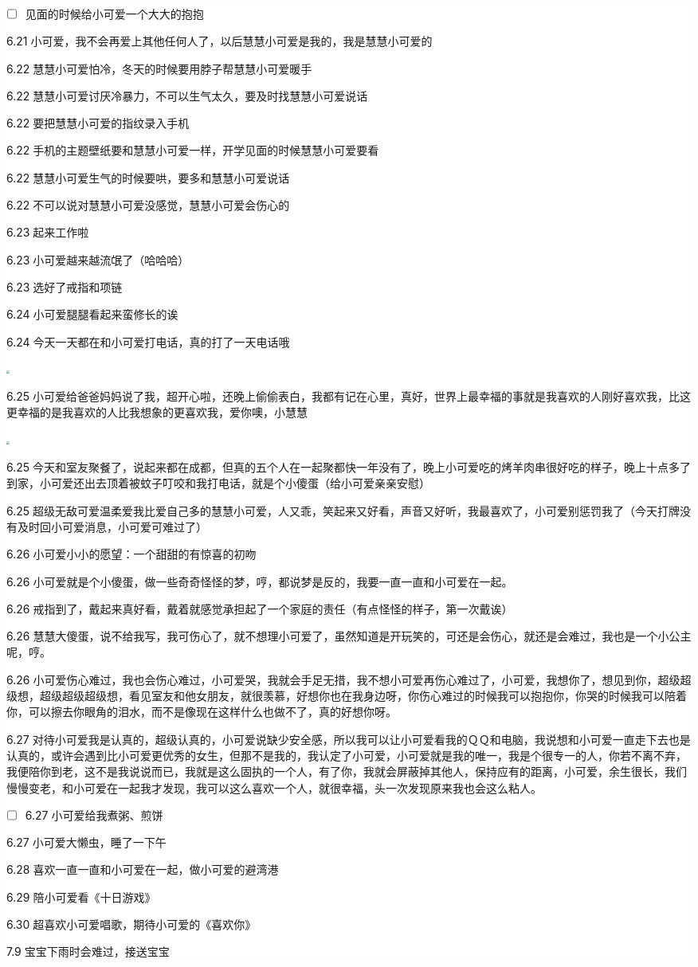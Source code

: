 - [ ] 见面的时候给小可爱一个大大的抱抱

6.21 小可爱，我不会再爱上其他任何人了，以后慧慧小可爱是我的，我是慧慧小可爱的

6.22 慧慧小可爱怕冷，冬天的时候要用脖子帮慧慧小可爱暖手

6.22 慧慧小可爱讨厌冷暴力，不可以生气太久，要及时找慧慧小可爱说话

6.22 要把慧慧小可爱的指纹录入手机

6.22 手机的主题壁纸要和慧慧小可爱一样，开学见面的时候慧慧小可爱要看

6.22 慧慧小可爱生气的时候要哄，要多和慧慧小可爱说话

6.22 不可以说对慧慧小可爱没感觉，慧慧小可爱会伤心的

6.23 起来工作啦

6.23 小可爱越来越流氓了（哈哈哈）

6.23 选好了戒指和项链

6.24 小可爱腿腿看起来蛮修长的诶

6.24 今天一天都在和小可爱打电话，真的打了一天电话哦

<img src="https://cdn.jsdelivr.net/gh/zhishuangR/myImg@master/md/QQ图片20200627090518.png" style="zoom: 25%;" />

6.25 小可爱给爸爸妈妈说了我，超开心啦，还晚上偷偷表白，我都有记在心里，真好，世界上最幸福的事就是我喜欢的人刚好喜欢我，比这更幸福的是我喜欢的人比我想象的更喜欢我，爱你噢，小慧慧

<img src="https://cdn.jsdelivr.net/gh/zhishuangR/myImg@master/md/QQ图片20200627090859.png" style="zoom: 25%;" />

6.25 今天和室友聚餐了，说起来都在成都，但真的五个人在一起聚都快一年没有了，晚上小可爱吃的烤羊肉串很好吃的样子，晚上十点多了到家，小可爱还出去顶着被蚊子叮咬和我打电话，就是个小傻蛋（给小可爱亲亲安慰）

6.25 超级无敌可爱温柔爱我比爱自己多的慧慧小可爱，人又乖，笑起来又好看，声音又好听，我最喜欢了，小可爱别惩罚我了（今天打牌没有及时回小可爱消息，小可爱可难过了）

6.26 小可爱小小的愿望：一个甜甜的有惊喜的初吻

6.26 小可爱就是个小傻蛋，做一些奇奇怪怪的梦，哼，都说梦是反的，我要一直一直和小可爱在一起。

6.26 戒指到了，戴起来真好看，戴着就感觉承担起了一个家庭的责任（有点怪怪的样子，第一次戴诶）

6.26 慧慧大傻蛋，说不给我写，我可伤心了，就不想理小可爱了，虽然知道是开玩笑的，可还是会伤心，就还是会难过，我也是一个小公主呢，哼。

6.26 小可爱伤心难过，我也会伤心难过，小可爱哭，我就会手足无措，我不想小可爱再伤心难过了，小可爱，我想你了，想见到你，超级超级想，超级超级超级想，看见室友和他女朋友，就很羡慕，好想你也在我身边呀，你伤心难过的时候我可以抱抱你，你哭的时候我可以陪着你，可以擦去你眼角的泪水，而不是像现在这样什么也做不了，真的好想你呀。

6.27 对待小可爱我是认真的，超级认真的，小可爱说缺少安全感，所以我可以让小可爱看我的ＱＱ和电脑，我说想和小可爱一直走下去也是认真的，或许会遇到比小可爱更优秀的女生，但那不是我的，我认定了小可爱，小可爱就是我的唯一，我是个很专一的人，你若不离不弃，我便陪你到老，这不是我说说而已，我就是这么固执的一个人，有了你，我就会屏蔽掉其他人，保持应有的距离，小可爱，余生很长，我们慢慢变老，和小可爱在一起我才发现，我可以这么喜欢一个人，就很幸福，头一次发现原来我也会这么粘人。

- [ ] 6.27 小可爱给我煮粥、煎饼

6.27 小可爱大懒虫，睡了一下午

6.28 喜欢一直一直和小可爱在一起，做小可爱的避湾港

6.29 陪小可爱看《十日游戏》

6.30 超喜欢小可爱唱歌，期待小可爱的《喜欢你》

7.9 宝宝下雨时会难过，接送宝宝

